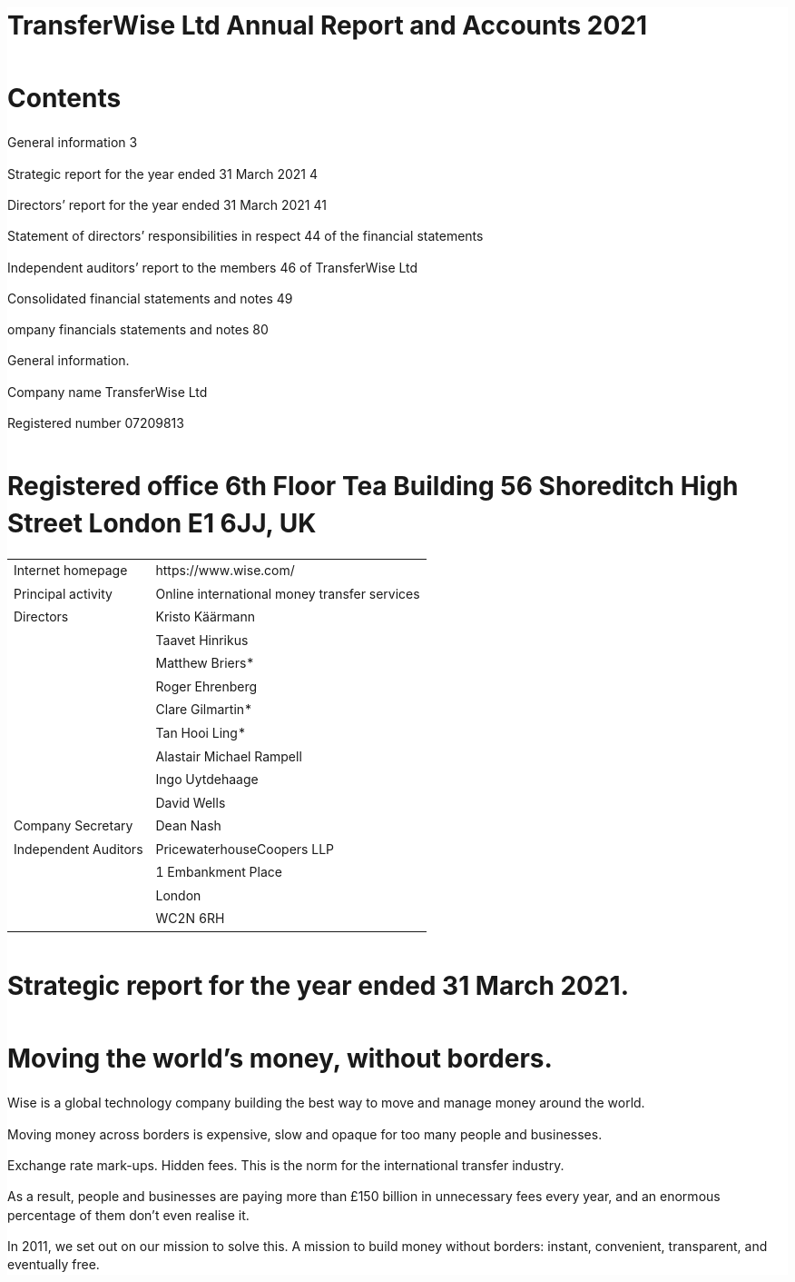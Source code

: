 # TransferWise Ltd Annual Report and Accounts 2021  

# Contents  

General information 3  

Strategic report for the year ended 31 March 2021 4  

Directors’ report for the year ended 31 March 2021 41  

Statement of directors’ responsibilities in respect 44 of the financial statements  

Independent auditors’ report to the members 46 of TransferWise Ltd  

Consolidated financial statements and notes 49  

ompany financials statements and notes 80  

General information.  

Company name TransferWise Ltd  

Registered number 07209813  

# Registered office 6th Floor Tea Building 56 Shoreditch High Street London E1 6JJ, UK  

<html><body><table><tr><td>Internet homepage</td><td>https://www.wise.com/</td></tr><tr><td>Principal activity</td><td>Online international money transfer services</td></tr><tr><td>Directors</td><td>Kristo Käärmann</td></tr><tr><td></td><td>Taavet Hinrikus</td></tr><tr><td></td><td>Matthew Briers*</td></tr><tr><td></td><td>Roger Ehrenberg</td></tr><tr><td></td><td>Clare Gilmartin*</td></tr><tr><td></td><td>Tan Hooi Ling*</td></tr><tr><td></td><td>Alastair Michael Rampell</td></tr><tr><td></td><td>Ingo Uytdehaage</td></tr><tr><td></td><td>David Wells</td></tr><tr><td>Company Secretary</td><td>Dean Nash</td></tr><tr><td>Independent Auditors</td><td>PricewaterhouseCoopers LLP</td></tr><tr><td></td><td>1 Embankment Place</td></tr><tr><td></td><td>London</td></tr><tr><td></td><td>WC2N 6RH</td></tr></table></body></html>  

# Strategic report for the year ended 31 March 2021.  

# Moving the world’s money, without borders.  

Wise is a global technology company building the best way to move and manage money around the world.  

Moving money across borders is expensive, slow and opaque for too many people and businesses.  

Exchange rate mark-ups. Hidden fees. This is the norm for the international transfer industry.  

As a result, people and businesses are paying more than £150 billion in unnecessary fees every year, and an enormous percentage of them don’t even realise it.  

In 2011, we set out on our mission to solve this. A mission to build money without borders: instant, convenient, transparent, and eventually free.  
